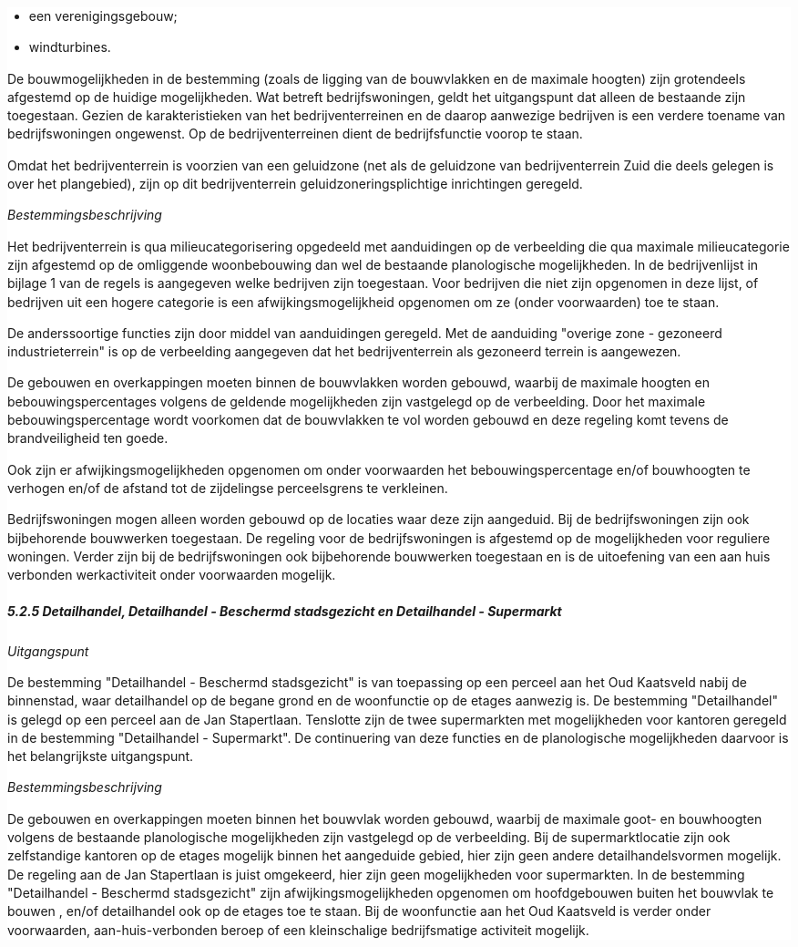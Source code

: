 * een verenigingsgebouw;

* windturbines.

De bouwmogelijkheden in de bestemming (zoals de ligging van de bouwvlakken en de maximale hoogten) zijn grotendeels afgestemd op de huidige mogelijkheden. Wat betreft bedrijfswoningen, geldt het uitgangspunt dat alleen de bestaande zijn toegestaan. Gezien de karakteristieken van het bedrijventerreinen en de daarop aanwezige bedrijven is een verdere toename van bedrijfswoningen ongewenst. Op de bedrijventerreinen dient de bedrijfsfunctie voorop te staan.

Omdat het bedrijventerrein is voorzien van een geluidzone (net als de geluidzone van bedrijventerrein Zuid die deels gelegen is over het plangebied), zijn op dit bedrijventerrein geluidzoneringsplichtige inrichtingen geregeld.

*Bestemmingsbeschrijving*

Het bedrijventerrein is qua milieucategorisering opgedeeld met aanduidingen op de verbeelding die qua maximale milieucategorie zijn afgestemd op de omliggende woonbebouwing dan wel de bestaande planologische mogelijkheden. In de bedrijvenlijst in bijlage 1 van de regels is aangegeven welke bedrijven zijn toegestaan. Voor bedrijven die niet zijn opgenomen in deze lijst, of bedrijven uit een hogere categorie is een afwijkingsmogelijkheid opgenomen om ze (onder voorwaarden) toe te staan.

De anderssoortige functies zijn door middel van aanduidingen geregeld. Met de aanduiding "overige zone \- gezoneerd industrieterrein" is op de verbeelding aangegeven dat het bedrijventerrein als gezoneerd terrein is aangewezen.

De gebouwen en overkappingen moeten binnen de bouwvlakken worden gebouwd, waarbij de maximale hoogten en bebouwingspercentages volgens de geldende mogelijkheden zijn vastgelegd op de verbeelding. Door het maximale bebouwingspercentage wordt voorkomen dat de bouwvlakken te vol worden gebouwd en deze regeling komt tevens de brandveiligheid ten goede.

Ook zijn er afwijkingsmogelijkheden opgenomen om onder voorwaarden het bebouwingspercentage en/of bouwhoogten te verhogen en/of de afstand tot de zijdelingse perceelsgrens te verkleinen.

Bedrijfswoningen mogen alleen worden gebouwd op de locaties waar deze zijn aangeduid. Bij de bedrijfswoningen zijn ook bijbehorende bouwwerken toegestaan. De regeling voor de bedrijfswoningen is afgestemd op de mogelijkheden voor reguliere woningen. Verder zijn bij de bedrijfswoningen ook bijbehorende bouwwerken toegestaan en is de uitoefening van een aan huis verbonden werkactiviteit onder voorwaarden mogelijk.

##### 5\.2\.5 Detailhandel, Detailhandel \- Beschermd stadsgezicht en Detailhandel \- Supermarkt

*Uitgangspunt*

De bestemming "Detailhandel \- Beschermd stadsgezicht" is van toepassing op een perceel aan het Oud Kaatsveld nabij de binnenstad, waar detailhandel op de begane grond en de woonfunctie op de etages aanwezig is. De bestemming "Detailhandel" is gelegd op een perceel aan de Jan Stapertlaan. Tenslotte zijn de twee supermarkten met mogelijkheden voor kantoren geregeld in de bestemming "Detailhandel \- Supermarkt". De continuering van deze functies en de planologische mogelijkheden daarvoor is het belangrijkste uitgangspunt.

*Bestemmingsbeschrijving*

De gebouwen en overkappingen moeten binnen het bouwvlak worden gebouwd, waarbij de maximale goot\- en bouwhoogten volgens de bestaande planologische mogelijkheden zijn vastgelegd op de verbeelding. Bij de supermarktlocatie zijn ook zelfstandige kantoren op de etages mogelijk binnen het aangeduide gebied, hier zijn geen andere detailhandelsvormen mogelijk. De regeling aan de Jan Stapertlaan is juist omgekeerd, hier zijn geen mogelijkheden voor supermarkten. In de bestemming "Detailhandel \- Beschermd stadsgezicht" zijn afwijkingsmogelijkheden opgenomen om hoofdgebouwen buiten het bouwvlak te bouwen , en/of detailhandel ook op de etages toe te staan. Bij de woonfunctie aan het Oud Kaatsveld is verder onder voorwaarden, aan\-huis\-verbonden beroep of een kleinschalige bedrijfsmatige activiteit mogelijk.
